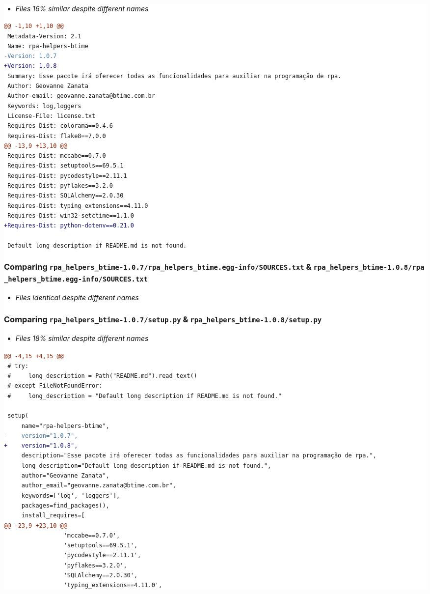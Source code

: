  * *Files 16% similar despite different names*

```diff
@@ -1,10 +1,10 @@
 Metadata-Version: 2.1
 Name: rpa-helpers-btime
-Version: 1.0.7
+Version: 1.0.8
 Summary: Esse pacote irá oferecer todas as funcionalidades para auxiliar na programação de rpa.
 Author: Geovanne Zanata
 Author-email: geovanne.zanata@btime.com.br
 Keywords: log,loggers
 License-File: license.txt
 Requires-Dist: colorama==0.4.6
 Requires-Dist: flake8==7.0.0
@@ -13,9 +13,10 @@
 Requires-Dist: mccabe==0.7.0
 Requires-Dist: setuptools==69.5.1
 Requires-Dist: pycodestyle==2.11.1
 Requires-Dist: pyflakes==3.2.0
 Requires-Dist: SQLAlchemy==2.0.30
 Requires-Dist: typing_extensions==4.11.0
 Requires-Dist: win32-setctime==1.1.0
+Requires-Dist: python-dotenv==0.21.0
 
 Default long description if README.md is not found.
```

### Comparing `rpa_helpers_btime-1.0.7/rpa_helpers_btime.egg-info/SOURCES.txt` & `rpa_helpers_btime-1.0.8/rpa_helpers_btime.egg-info/SOURCES.txt`

 * *Files identical despite different names*

### Comparing `rpa_helpers_btime-1.0.7/setup.py` & `rpa_helpers_btime-1.0.8/setup.py`

 * *Files 18% similar despite different names*

```diff
@@ -4,15 +4,15 @@
 # try:
 #     long_description = Path("README.md").read_text()
 # except FileNotFoundError:
 #     long_description = "Default long description if README.md is not found."
 
 setup(
     name="rpa-helpers-btime",
-    version="1.0.7",
+    version="1.0.8",
     description="Esse pacote irá oferecer todas as funcionalidades para auxiliar na programação de rpa.",
     long_description="Default long description if README.md is not found.",
     author="Geovanne Zanata",
     author_email="geovanne.zanata@btime.com.br",
     keywords=['log', 'loggers'],
     packages=find_packages(),
     install_requires=[
@@ -23,9 +23,10 @@
                 'mccabe==0.7.0',
                 'setuptools==69.5.1',
                 'pycodestyle==2.11.1',
                 'pyflakes==3.2.0',
                 'SQLAlchemy==2.0.30',
                 'typing_extensions==4.11.0',
```